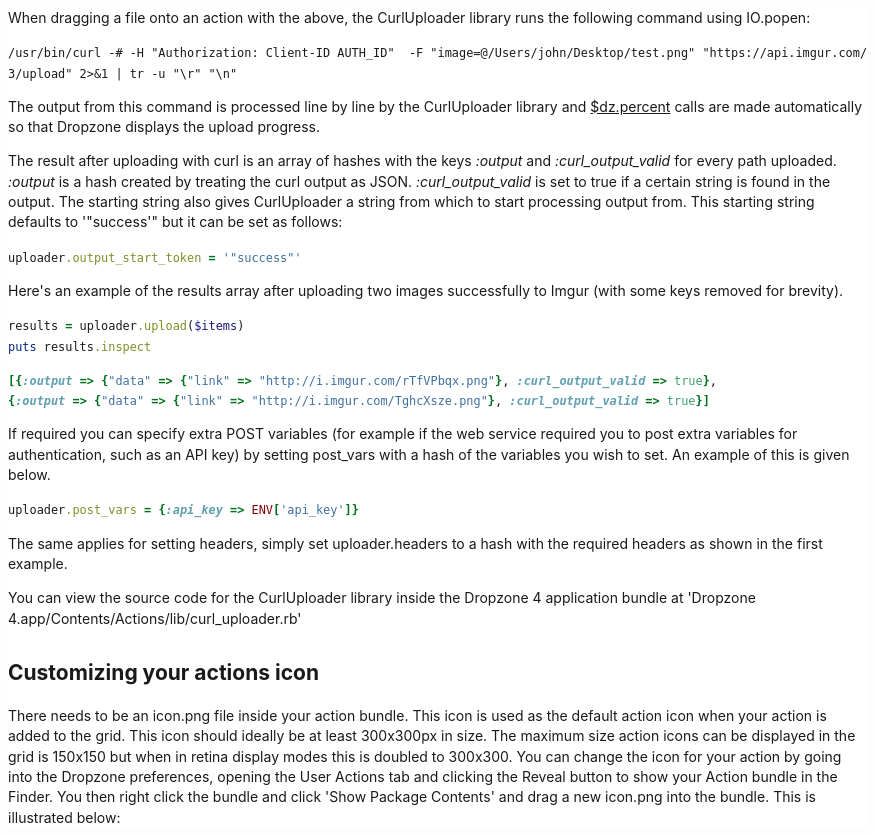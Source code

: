 When dragging a file onto an action with the above, the CurlUploader library runs the following command using IO.popen:

```
/usr/bin/curl -# -H "Authorization: Client-ID AUTH_ID"  -F "image=@/Users/john/Desktop/test.png" "https://api.imgur.com/3/upload" 2>&1 | tr -u "\r" "\n"
```

The output from this command is processed line by line by the CurlUploader library and [$dz.percent](#dzpercentvalue) calls are made automatically so that Dropzone displays the upload progress.

The result after uploading with curl is an array of hashes with the keys <em>:output</em> and <em>:curl_output_valid</em> for every path uploaded. <em>:output</em> is a hash created by treating the curl output as JSON. <em>:curl_output_valid</em> is set to true if a certain string is found in the output. The starting string also gives CurlUploader a string from which to start processing output from. This starting string defaults to '"success'" but it can be set as follows:

```ruby
uploader.output_start_token = '"success"'
```

Here's an example of the results array after uploading two images successfully to Imgur (with some keys removed for brevity).

```ruby
results = uploader.upload($items)
puts results.inspect
```

```ruby
[{:output => {"data" => {"link" => "http://i.imgur.com/rTfVPbqx.png"}, :curl_output_valid => true}, 
{:output => {"data" => {"link" => "http://i.imgur.com/TghcXsze.png"}, :curl_output_valid => true}]
```

If required you can specify extra POST variables (for example if the web service required you to post extra variables for authentication, such as an API key) by setting post_vars with a hash of the variables you wish to set. An example of this is given below.

```ruby
uploader.post_vars = {:api_key => ENV['api_key']}
```

The same applies for setting headers, simply set uploader.headers to a hash with the required headers as shown in the first example.

You can view the source code for the CurlUploader library inside the Dropzone 4 application bundle at 'Dropzone 4.app/Contents/Actions/lib/curl_uploader.rb'

## Customizing your actions icon

There needs to be an icon.png file inside your action bundle. This icon is used as the default action icon when your action is added to the grid. This icon should ideally be at least 300x300px in size. The maximum size action icons can be displayed in the grid is 150x150 but when in retina display modes this is doubled to 300x300. You can change the icon for your action by going into the Dropzone preferences, opening the User Actions tab and clicking the Reveal button to show your Action bundle in the Finder. You then right click the bundle and click 'Show Package Contents' and drag a new icon.png into the bundle. This is illustrated below:
